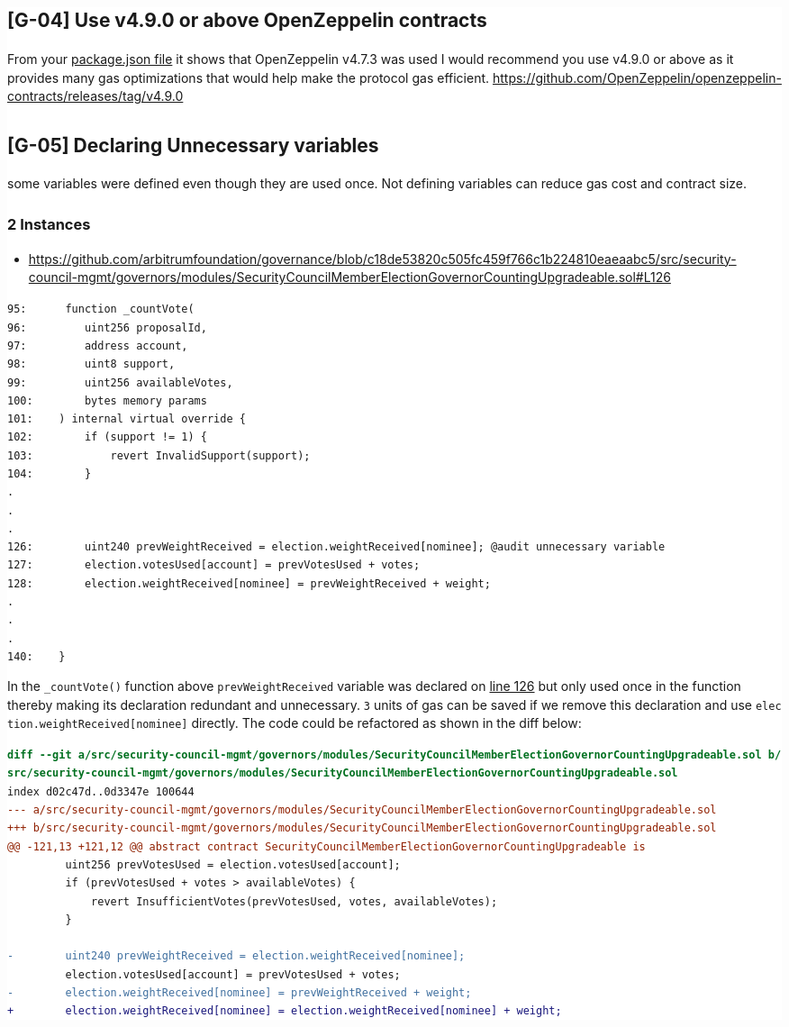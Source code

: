 ## [G-04] Use v4.9.0 or above OpenZeppelin contracts
From your [package.json file](https://github.com/ArbitrumFoundation/governance/blob/c18de53820c505fc459f766c1b224810eaeaabc5/package.json#L69-#L70) it shows that OpenZeppelin v4.7.3 was used I would recommend you use v4.9.0 or above as it provides many gas optimizations that would help make the protocol gas efficient. https://github.com/OpenZeppelin/openzeppelin-contracts/releases/tag/v4.9.0


## [G-05] Declaring Unnecessary variables
some variables were defined even though they are used once. Not defining variables can reduce gas cost and contract size.

### 2 Instances
- https://github.com/arbitrumfoundation/governance/blob/c18de53820c505fc459f766c1b224810eaeaabc5/src/security-council-mgmt/governors/modules/SecurityCouncilMemberElectionGovernorCountingUpgradeable.sol#L126
```solidity
95:      function _countVote(
96:         uint256 proposalId,
97:         address account,
98:         uint8 support,
99:         uint256 availableVotes,
100:        bytes memory params
101:    ) internal virtual override {
102:        if (support != 1) {
103:            revert InvalidSupport(support);
104:        }
.
.
.
126:        uint240 prevWeightReceived = election.weightReceived[nominee]; @audit unnecessary variable
127:        election.votesUsed[account] = prevVotesUsed + votes;
128:        election.weightReceived[nominee] = prevWeightReceived + weight;
.
.
.
140:    }
```
In the `_countVote()` function above `prevWeightReceived` variable was declared on [line 126](https://github.com/arbitrumfoundation/governance/blob/c18de53820c505fc459f766c1b224810eaeaabc5/src/security-council-mgmt/governors/modules/SecurityCouncilMemberElectionGovernorCountingUpgradeable.sol#L126) but only used once in the function thereby making its declaration redundant and unnecessary. `3` units of gas can be saved if we remove this declaration and use `election.weightReceived[nominee]` directly. The code could be refactored as shown in the diff below:
```diff
diff --git a/src/security-council-mgmt/governors/modules/SecurityCouncilMemberElectionGovernorCountingUpgradeable.sol b/src/security-council-mgmt/governors/modules/SecurityCouncilMemberElectionGovernorCountingUpgradeable.sol
index d02c47d..0d3347e 100644
--- a/src/security-council-mgmt/governors/modules/SecurityCouncilMemberElectionGovernorCountingUpgradeable.sol
+++ b/src/security-council-mgmt/governors/modules/SecurityCouncilMemberElectionGovernorCountingUpgradeable.sol
@@ -121,13 +121,12 @@ abstract contract SecurityCouncilMemberElectionGovernorCountingUpgradeable is
         uint256 prevVotesUsed = election.votesUsed[account];
         if (prevVotesUsed + votes > availableVotes) {
             revert InsufficientVotes(prevVotesUsed, votes, availableVotes);
         }
 
-        uint240 prevWeightReceived = election.weightReceived[nominee];
         election.votesUsed[account] = prevVotesUsed + votes;
-        election.weightReceived[nominee] = prevWeightReceived + weight;
+        election.weightReceived[nominee] = election.weightReceived[nominee] + weight;
```